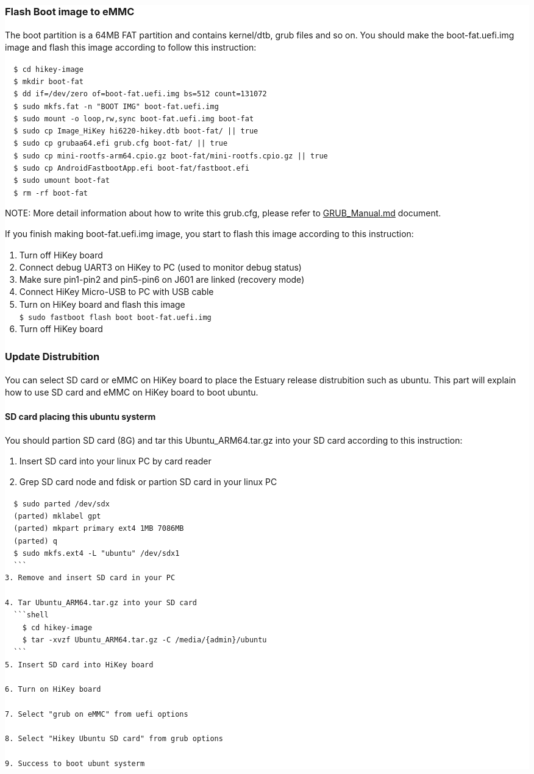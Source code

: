<h3 id="3.2">Flash Boot image to eMMC</h3> 

The boot partition is a 64MB FAT partition and contains kernel/dtb, grub files and so on. You should make the boot-fat.uefi.img image and flash this image according to follow this instruction:

```shell
  $ cd hikey-image
  $ mkdir boot-fat
  $ dd if=/dev/zero of=boot-fat.uefi.img bs=512 count=131072
  $ sudo mkfs.fat -n "BOOT IMG" boot-fat.uefi.img
  $ sudo mount -o loop,rw,sync boot-fat.uefi.img boot-fat
  $ sudo cp Image_HiKey hi6220-hikey.dtb boot-fat/ || true
  $ sudo cp grubaa64.efi grub.cfg boot-fat/ || true
  $ sudo cp mini-rootfs-arm64.cpio.gz boot-fat/mini-rootfs.cpio.gz || true
  $ sudo cp AndroidFastbootApp.efi boot-fat/fastboot.efi
  $ sudo umount boot-fat
  $ rm -rf boot-fat
```
NOTE: More detail information about how to write this grub.cfg, please refer to [GRUB_Manual.md](https://github.com/open-estuary/estuary/blob/master/doc/Grub_Manual.4All.md) document.

 If you finish making boot-fat.uefi.img image, you start to flash this image according to this instruction:
   1. Turn off HiKey board<br>
   2. Connect debug UART3 on HiKey to PC (used to monitor debug status)<br>
   3. Make sure pin1-pin2 and pin5-pin6 on J601 are linked (recovery mode)<br>
   4. Connect HiKey Micro-USB to PC with USB cable<br>
   5. Turn on HiKey board and flash this image<br>
    `$ sudo fastboot flash boot boot-fat.uefi.img`
   6. Turn off HiKey board
    
<h3 id="3.3"> Update Distrubition</h3> 

You can select SD card or eMMC on HiKey board to place the Estuary release distrubition such as ubuntu. This part will explain how to use SD card and eMMC on HiKey board to boot ubuntu.

<h4 id="3.3.1">SD card placing this ubuntu systerm</h4> 

You should partion SD card (8G) and tar this Ubuntu_ARM64.tar.gz into your SD card according to this instruction:

 1. Insert SD card into your linux PC by card reader
 
 2. Grep SD card node and fdisk or partion SD card in your linux PC
  ``` shell
    $ sudo parted /dev/sdx
    (parted) mklabel gpt
    (parted) mkpart primary ext4 1MB 7086MB
    (parted) q
    $ sudo mkfs.ext4 -L "ubuntu" /dev/sdx1
	```
 3. Remove and insert SD card in your PC
 
 4. Tar Ubuntu_ARM64.tar.gz into your SD card
    ```shell
      $ cd hikey-image	
      $ tar -xvzf Ubuntu_ARM64.tar.gz -C /media/{admin}/ubuntu
    ```
 5. Insert SD card into HiKey board
 
 6. Turn on HiKey board
 
 7. Select "grub on eMMC" from uefi options 
 
 8. Select "Hikey Ubuntu SD card" from grub options
 
 9. Success to boot ubunt systerm
 
  ```